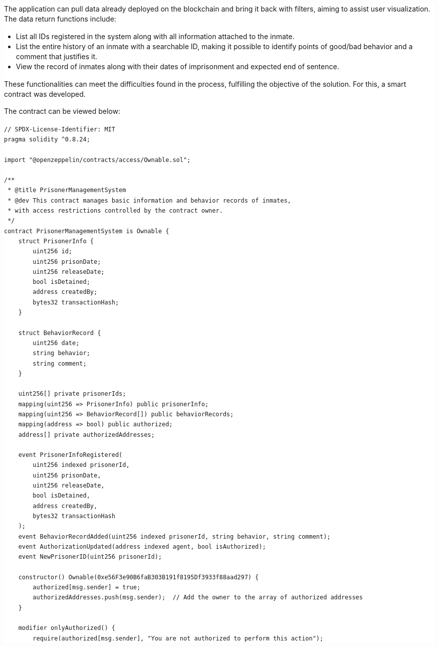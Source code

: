 The application can pull data already deployed on the blockchain and bring it back with filters, aiming to assist user visualization. The data return functions include:
- List all IDs registered in the system along with all information attached to the inmate.
- List the entire history of an inmate with a searchable ID, making it possible to identify points of good/bad behavior and a comment that justifies it.
- View the record of inmates along with their dates of imprisonment and expected end of sentence.

These functionalities can meet the difficulties found in the process, fulfilling the objective of the solution. For this, a smart contract was developed.

The contract can be viewed below:

```solidity
// SPDX-License-Identifier: MIT
pragma solidity ^0.8.24;

import "@openzeppelin/contracts/access/Ownable.sol";

/**
 * @title PrisonerManagementSystem
 * @dev This contract manages basic information and behavior records of inmates,
 * with access restrictions controlled by the contract owner.
 */
contract PrisonerManagementSystem is Ownable {
    struct PrisonerInfo {
        uint256 id;
        uint256 prisonDate;
        uint256 releaseDate;
        bool isDetained;
        address createdBy;
        bytes32 transactionHash;
    }

    struct BehaviorRecord {
        uint256 date;
        string behavior;
        string comment;
    }

    uint256[] private prisonerIds;  
    mapping(uint256 => PrisonerInfo) public prisonerInfo;
    mapping(uint256 => BehaviorRecord[]) public behaviorRecords;
    mapping(address => bool) public authorized;  
    address[] private authorizedAddresses;  

    event PrisonerInfoRegistered(
        uint256 indexed prisonerId,
        uint256 prisonDate,
        uint256 releaseDate,
        bool isDetained,
        address createdBy,
        bytes32 transactionHash
    );
    event BehaviorRecordAdded(uint256 indexed prisonerId, string behavior, string comment);
    event AuthorizationUpdated(address indexed agent, bool isAuthorized);
    event NewPrisonerID(uint256 prisonerId);  

    constructor() Ownable(0xe56F3e90B6faB303B191f8195Df3933f88aad297) {
        authorized[msg.sender] = true; 
        authorizedAddresses.push(msg.sender);  // Add the owner to the array of authorized addresses
    }

    modifier onlyAuthorized() {
        require(authorized[msg.sender], "You are not authorized to perform this action");
```
